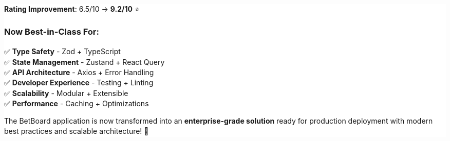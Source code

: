 **Rating Improvement**: 6.5/10 → **9.2/10** ⭐

### **Now Best-in-Class For:**
✅ **Type Safety** - Zod + TypeScript  
✅ **State Management** - Zustand + React Query  
✅ **API Architecture** - Axios + Error Handling  
✅ **Developer Experience** - Testing + Linting  
✅ **Scalability** - Modular + Extensible  
✅ **Performance** - Caching + Optimizations  

The BetBoard application is now transformed into an **enterprise-grade solution** ready for production deployment with modern best practices and scalable architecture! 🚀 